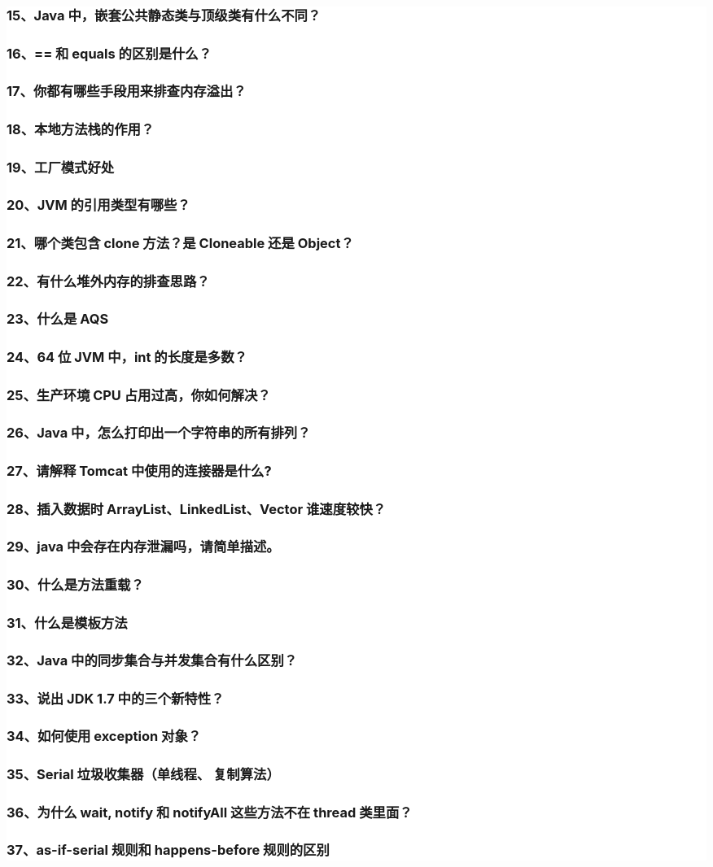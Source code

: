 ### 15、Java 中，嵌套公共静态类与顶级类有什么不同？

### 16、== 和 equals 的区别是什么？

### 17、你都有哪些手段用来排查内存溢出？

### 18、本地方法栈的作用？

### 19、工厂模式好处

### 20、JVM 的引用类型有哪些？

### 21、哪个类包含 clone 方法？是 Cloneable 还是 Object？

### 22、有什么堆外内存的排查思路？

### 23、什么是 AQS

### 24、64 位 JVM 中，int 的长度是多数？

### 25、生产环境 CPU 占用过高，你如何解决？

### 26、Java 中，怎么打印出一个字符串的所有排列？

### 27、请解释 Tomcat 中使用的连接器是什么?

### 28、插入数据时 ArrayList、LinkedList、Vector 谁速度较快？

### 29、java 中会存在内存泄漏吗，请简单描述。

### 30、什么是方法重载？

### 31、什么是模板方法

### 32、Java 中的同步集合与并发集合有什么区别？

### 33、说出 JDK 1.7 中的三个新特性？

### 34、如何使用 exception 对象？

### 35、Serial 垃圾收集器（单线程、 复制算法）

### 36、为什么 wait, notify 和 notifyAll 这些方法不在 thread 类里面？

### 37、as-if-serial 规则和 happens-before 规则的区别
